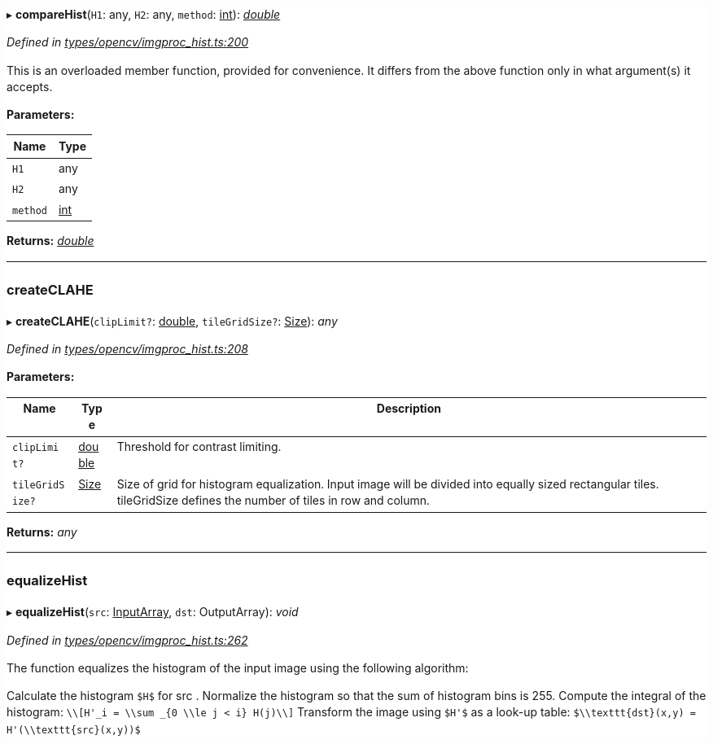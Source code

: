 ▸ **compareHist**(`H1`: any, `H2`: any, `method`: [int](_types_opencv__hacks_.md#int)): *[double](_types_opencv__hacks_.md#double)*

*Defined in [types/opencv/imgproc_hist.ts:200](https://github.com/cancerberoSgx/mirada/blob/e7b5ae6/mirada/src/types/opencv/imgproc_hist.ts#L200)*

This is an overloaded member function, provided for convenience. It differs from the above function
only in what argument(s) it accepts.

**Parameters:**

Name | Type |
------ | ------ |
`H1` | any |
`H2` | any |
`method` | [int](_types_opencv__hacks_.md#int) |

**Returns:** *[double](_types_opencv__hacks_.md#double)*

___

###  createCLAHE

▸ **createCLAHE**(`clipLimit?`: [double](_types_opencv__hacks_.md#double), `tileGridSize?`: [Size](../classes/_types_opencv__hacks_.size.md)): *any*

*Defined in [types/opencv/imgproc_hist.ts:208](https://github.com/cancerberoSgx/mirada/blob/e7b5ae6/mirada/src/types/opencv/imgproc_hist.ts#L208)*

**Parameters:**

Name | Type | Description |
------ | ------ | ------ |
`clipLimit?` | [double](_types_opencv__hacks_.md#double) | Threshold for contrast limiting.  |
`tileGridSize?` | [Size](../classes/_types_opencv__hacks_.size.md) | Size of grid for histogram equalization. Input image will be divided into equally sized rectangular tiles. tileGridSize defines the number of tiles in row and column.  |

**Returns:** *any*

___

###  equalizeHist

▸ **equalizeHist**(`src`: [InputArray](_types_opencv__hacks_.md#inputarray), `dst`: OutputArray): *void*

*Defined in [types/opencv/imgproc_hist.ts:262](https://github.com/cancerberoSgx/mirada/blob/e7b5ae6/mirada/src/types/opencv/imgproc_hist.ts#L262)*

The function equalizes the histogram of the input image using the following algorithm:

Calculate the histogram `$H$` for src .
Normalize the histogram so that the sum of histogram bins is 255.
Compute the integral of the histogram: `\\[H'_i = \\sum _{0 \\le j < i} H(j)\\]`
Transform the image using `$H'$` as a look-up table: `$\\texttt{dst}(x,y) = H'(\\texttt{src}(x,y))$`
